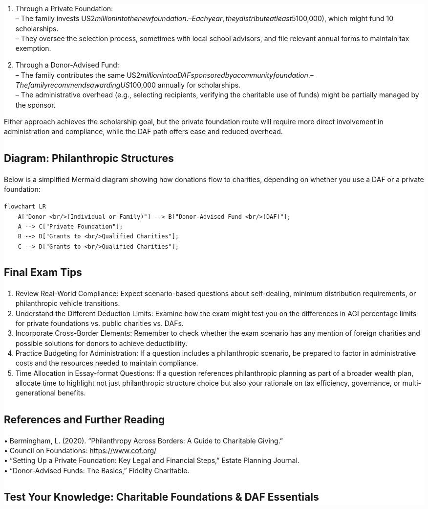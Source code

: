 1) Through a Private Foundation:  
   – The family invests US$2 million into the new foundation.  
   – Each year, they distribute at least 5% (US$100,000), which might fund 10 scholarships.  
   – They oversee the selection process, sometimes with local school advisors, and file relevant annual forms to maintain tax exemption.

2) Through a Donor-Advised Fund:  
   – The family contributes the same US$2 million into a DAF sponsored by a community foundation.  
   – The family recommends awarding US$100,000 annually for scholarships.  
   – The administrative overhead (e.g., selecting recipients, verifying the charitable use of funds) might be partially managed by the sponsor.

Either approach achieves the scholarship goal, but the private foundation route will require more direct involvement in administration and compliance, while the DAF path offers ease and reduced overhead.

## Diagram: Philanthropic Structures

Below is a simplified Mermaid diagram showing how donations flow to charities, depending on whether you use a DAF or a private foundation:

```mermaid
flowchart LR
    A["Donor <br/>(Individual or Family)"] --> B["Donor-Advised Fund <br/>(DAF)"];
    A --> C["Private Foundation"];
    B --> D["Grants to <br/>Qualified Charities"];
    C --> D["Grants to <br/>Qualified Charities"];
```

## Final Exam Tips

1. Review Real-World Compliance: Expect scenario-based questions about self-dealing, minimum distribution requirements, or philanthropic vehicle transitions.  
2. Understand the Different Deduction Limits: Examine how the exam might test you on the differences in AGI percentage limits for private foundations vs. public charities vs. DAFs.  
3. Incorporate Cross-Border Elements: Remember to check whether the exam scenario has any mention of foreign charities and possible solutions for donors to achieve deductibility.  
4. Practice Budgeting for Administration: If a question includes a philanthropic scenario, be prepared to factor in administrative costs and the resources needed to maintain compliance.  
5. Time Allocation in Essay-format Questions: If a question references philanthropic planning as part of a broader wealth plan, allocate time to highlight not just philanthropic structure choice but also your rationale on tax efficiency, governance, or multi-generational benefits.

## References and Further Reading

• Bermingham, L. (2020). “Philanthropy Across Borders: A Guide to Charitable Giving.”  
• Council on Foundations: https://www.cof.org/  
• “Setting Up a Private Foundation: Key Legal and Financial Steps,” Estate Planning Journal.  
• “Donor-Advised Funds: The Basics,” Fidelity Charitable.

## Test Your Knowledge: Charitable Foundations & DAF Essentials
